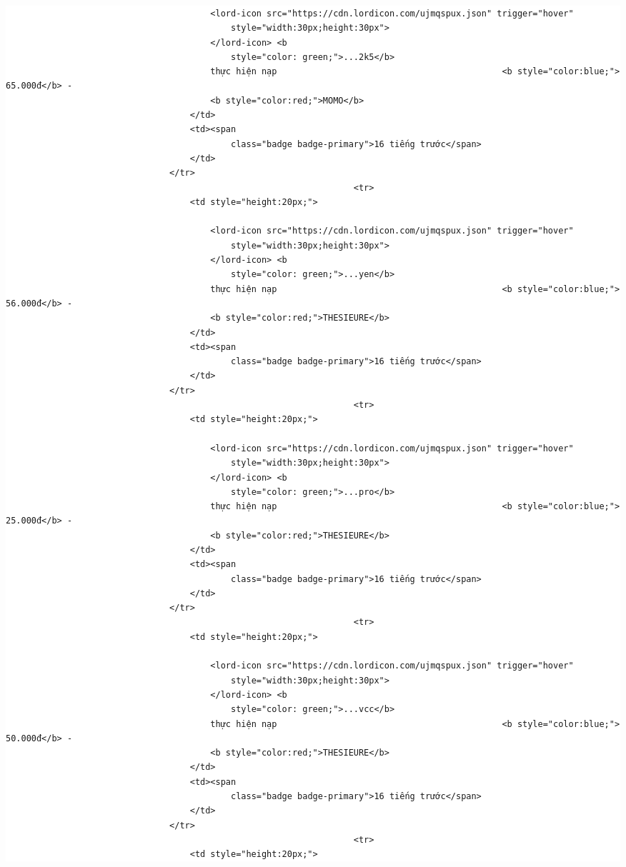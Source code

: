                                             <lord-icon src="https://cdn.lordicon.com/ujmqspux.json" trigger="hover"
                                                style="width:30px;height:30px">
                                            </lord-icon> <b
                                                style="color: green;">...2k5</b>
                                            thực hiện nạp                                            <b style="color:blue;">65.000đ</b> -
                                            <b style="color:red;">MOMO</b>
                                        </td>
                                        <td><span
                                                class="badge badge-primary">16 tiếng trước</span>
                                        </td>
                                    </tr>
                                                                        <tr>
                                        <td style="height:20px;">

                                            <lord-icon src="https://cdn.lordicon.com/ujmqspux.json" trigger="hover"
                                                style="width:30px;height:30px">
                                            </lord-icon> <b
                                                style="color: green;">...yen</b>
                                            thực hiện nạp                                            <b style="color:blue;">56.000đ</b> -
                                            <b style="color:red;">THESIEURE</b>
                                        </td>
                                        <td><span
                                                class="badge badge-primary">16 tiếng trước</span>
                                        </td>
                                    </tr>
                                                                        <tr>
                                        <td style="height:20px;">

                                            <lord-icon src="https://cdn.lordicon.com/ujmqspux.json" trigger="hover"
                                                style="width:30px;height:30px">
                                            </lord-icon> <b
                                                style="color: green;">...pro</b>
                                            thực hiện nạp                                            <b style="color:blue;">25.000đ</b> -
                                            <b style="color:red;">THESIEURE</b>
                                        </td>
                                        <td><span
                                                class="badge badge-primary">16 tiếng trước</span>
                                        </td>
                                    </tr>
                                                                        <tr>
                                        <td style="height:20px;">

                                            <lord-icon src="https://cdn.lordicon.com/ujmqspux.json" trigger="hover"
                                                style="width:30px;height:30px">
                                            </lord-icon> <b
                                                style="color: green;">...vcc</b>
                                            thực hiện nạp                                            <b style="color:blue;">50.000đ</b> -
                                            <b style="color:red;">THESIEURE</b>
                                        </td>
                                        <td><span
                                                class="badge badge-primary">16 tiếng trước</span>
                                        </td>
                                    </tr>
                                                                        <tr>
                                        <td style="height:20px;">
